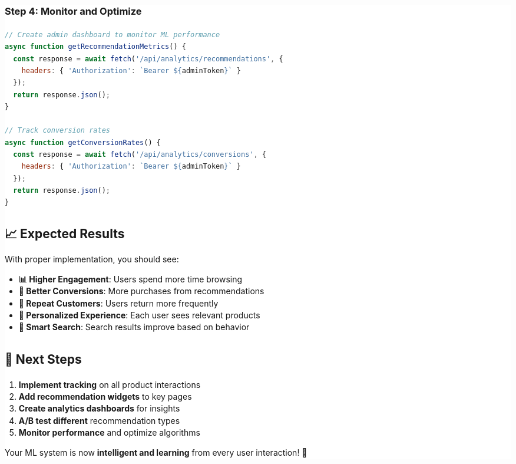 ### **Step 4: Monitor and Optimize**
```javascript
// Create admin dashboard to monitor ML performance
async function getRecommendationMetrics() {
  const response = await fetch('/api/analytics/recommendations', {
    headers: { 'Authorization': `Bearer ${adminToken}` }
  });
  return response.json();
}

// Track conversion rates
async function getConversionRates() {
  const response = await fetch('/api/analytics/conversions', {
    headers: { 'Authorization': `Bearer ${adminToken}` }
  });
  return response.json();
}
```

## 📈 **Expected Results**

With proper implementation, you should see:

- **📊 Higher Engagement**: Users spend more time browsing
- **🛒 Better Conversions**: More purchases from recommendations  
- **🔄 Repeat Customers**: Users return more frequently
- **🎯 Personalized Experience**: Each user sees relevant products
- **📱 Smart Search**: Search results improve based on behavior

## 🚀 **Next Steps**

1. **Implement tracking** on all product interactions
2. **Add recommendation widgets** to key pages
3. **Create analytics dashboards** for insights
4. **A/B test different** recommendation types
5. **Monitor performance** and optimize algorithms

Your ML system is now **intelligent and learning** from every user interaction! 🎉